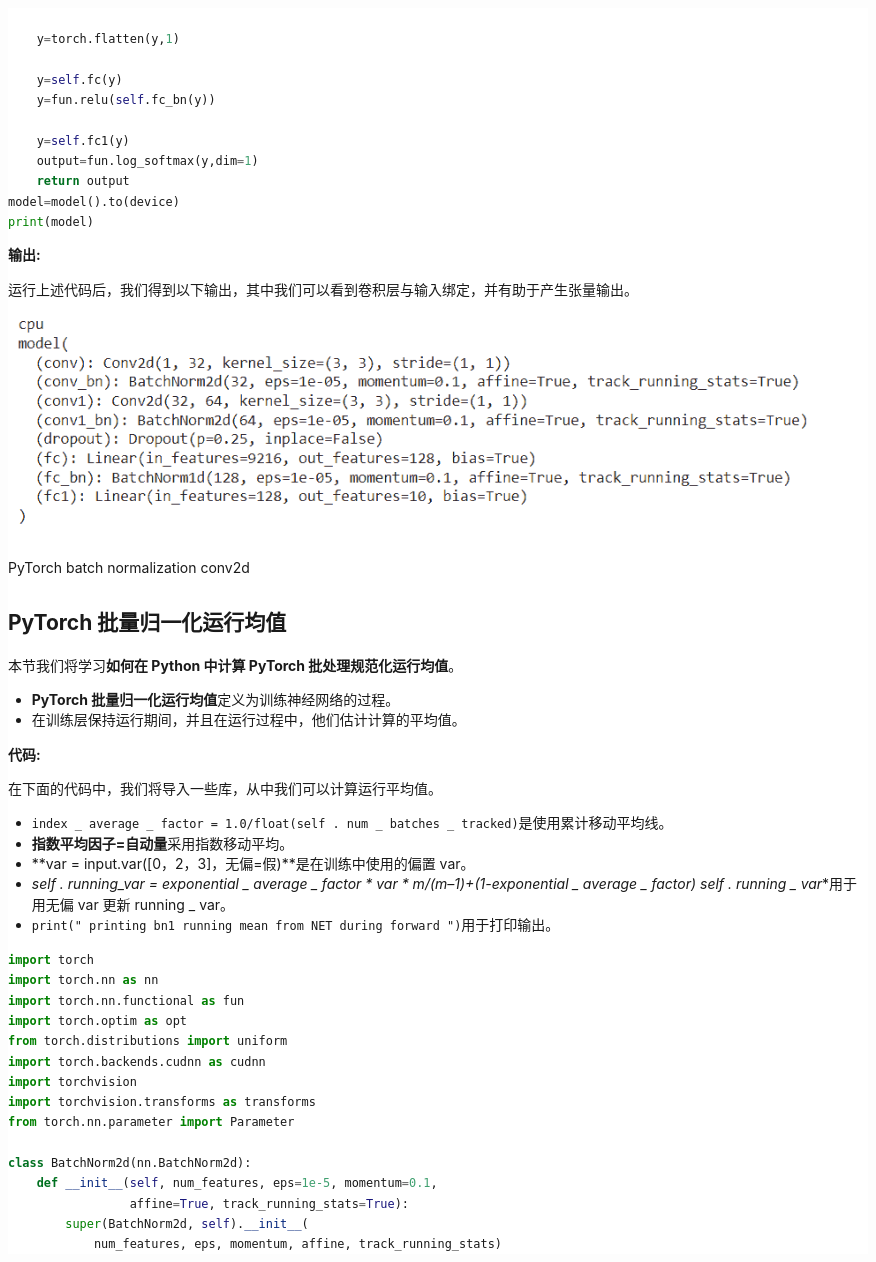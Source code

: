 ```py

    y=torch.flatten(y,1)

    y=self.fc(y)
    y=fun.relu(self.fc_bn(y))

    y=self.fc1(y)
    output=fun.log_softmax(y,dim=1)
    return output
model=model().to(device)
print(model)
```

**输出:**

运行上述代码后，我们得到以下输出，其中我们可以看到卷积层与输入绑定，并有助于产生张量输出。

![PyTorch batch normalization conv2d](img/9ff9732f6f1b9cb8826b7e7761ec233b.png "Pytorch batch normalization conv2d")

PyTorch batch normalization conv2d

## PyTorch 批量归一化运行均值

本节我们将学习**如何在 Python 中计算 PyTorch 批处理规范化运行均值**。

*   **PyTorch 批量归一化运行均值**定义为训练神经网络的过程。
*   在训练层保持运行期间，并且在运行过程中，他们估计计算的平均值。

**代码:**

在下面的代码中，我们将导入一些库，从中我们可以计算运行平均值。

*   `index _ average _ factor = 1.0/float(self . num _ batches _ tracked)`是使用累计移动平均线。
*   **指数平均因子=自动量**采用指数移动平均。
*   **var = input.var([0，2，3]，无偏=假)**是在训练中使用的偏置 var。
*   **self . running_var = exponential _ average _ factor * var * m/(m–1)\+(1-exponential _ average _ factor)* self . running _ var**用于用无偏 var 更新 running _ var。
*   `print(" printing bn1 running mean from NET during forward ")`用于打印输出。

```py
import torch
import torch.nn as nn
import torch.nn.functional as fun
import torch.optim as opt
from torch.distributions import uniform
import torch.backends.cudnn as cudnn
import torchvision
import torchvision.transforms as transforms
from torch.nn.parameter import Parameter

class BatchNorm2d(nn.BatchNorm2d):
    def __init__(self, num_features, eps=1e-5, momentum=0.1,
                 affine=True, track_running_stats=True):
        super(BatchNorm2d, self).__init__(
            num_features, eps, momentum, affine, track_running_stats)
```
